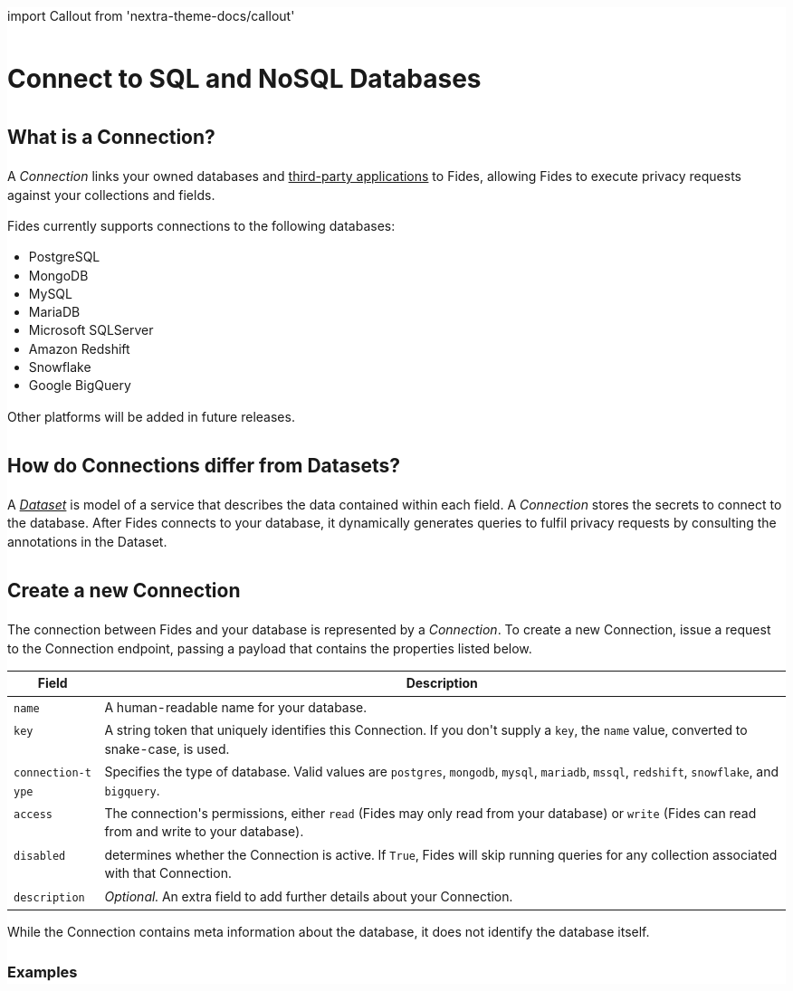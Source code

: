 import Callout from 'nextra-theme-docs/callout'

# Connect to SQL and NoSQL Databases

## What is a Connection?

A _Connection_ links your owned databases and [third-party applications](../saas_connectors/saas_connectors) to Fides, allowing Fides to execute privacy requests against your collections and fields.

Fides currently supports connections to the following databases:

* PostgreSQL
* MongoDB
* MySQL
* MariaDB
* Microsoft SQLServer
* Amazon Redshift
* Snowflake
* Google BigQuery

Other platforms will be added in future releases.

## How do Connections differ from Datasets?

A _[Dataset](./datasets)_ is model of a service that describes the data contained within each field. A _Connection_ stores the secrets to connect to the database. After Fides connects to your database, it dynamically generates queries to fulfil privacy requests by consulting the annotations in the Dataset.


## Create a new Connection 
The connection between Fides and your database is represented by a _Connection_. To create a new Connection, issue a request to the Connection endpoint, passing a payload that contains the properties listed below. 

| Field | Description |
| --- | --- |
| `name` | A human-readable name for your database. |
| `key` | A string token that uniquely identifies this Connection. If you don't supply a `key`, the `name` value, converted to snake-case, is used. |
| `connection-type` | Specifies the type of database. Valid values are `postgres`, `mongodb`, `mysql`, `mariadb`, `mssql`, `redshift`, `snowflake`, and `bigquery`. |
| `access` | The connection's permissions, either `read` (Fides may only read from your database) or `write` (Fides can read from and write to your database). |
| `disabled` | determines whether the Connection is active.  If `True`, Fides will skip running queries for any collection associated with that Connection. |
| `description` | _Optional._  An extra field to add further details about your Connection. |

While the Connection contains meta information about the database, it does not identify the database itself.

### Examples
